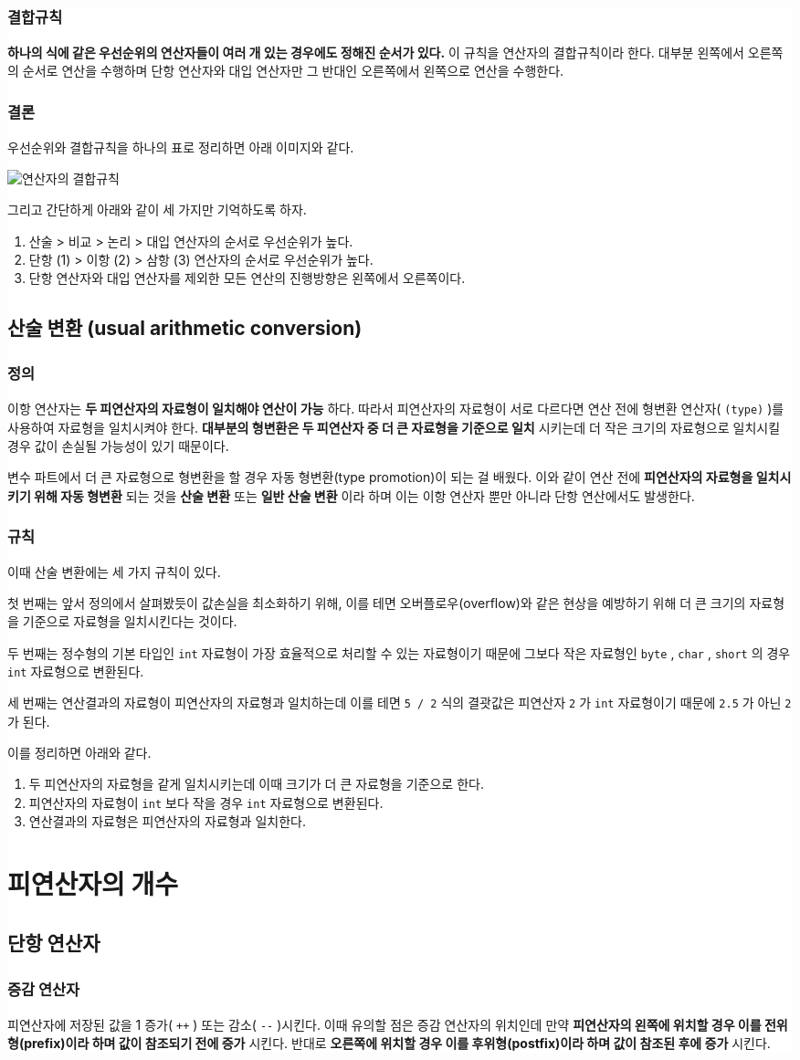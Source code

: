 ### 결합규칙

**하나의 식에 같은 우선순위의 연산자들이 여러 개 있는 경우에도 정해진 순서가 있다.** 이 규칙을 연산자의 결합규칙이라 한다. 대부분 왼쪽에서 오른쪽의 순서로 연산을 수행하며 단항 연산자와 대입 연산자만 그 반대인 오른쪽에서 왼쪽으로 연산을 수행한다.

### 결론

우선순위와 결합규칙을 하나의 표로 정리하면 아래 이미지와 같다.

![연산자의 결합규칙](./Images/2.png)

그리고 간단하게 아래와 같이 세 가지만 기억하도록 하자.

1. 산술 > 비교 > 논리 > 대입 연산자의 순서로 우선순위가 높다.
2. 단항 (1) > 이항 (2) > 삼항 (3) 연산자의 순서로 우선순위가 높다. 
3. 단항 연산자와 대입 연산자를 제외한 모든 연산의 진행방향은 왼쪽에서 오른쪽이다.

## 산술 변환 (usual arithmetic conversion)

### 정의

이항 연산자는 **두 피연산자의 자료형이 일치해야 연산이 가능** 하다. 따라서 피연산자의 자료형이 서로 다르다면 연산 전에 형변환 연산자( `(type)` )를 사용하여 자료형을 일치시켜야 한다. **대부분의 형변환은 두 피연산자 중 더 큰 자료형을 기준으로 일치** 시키는데 더 작은 크기의 자료형으로 일치시킬 경우 값이 손실될 가능성이 있기 때문이다.

변수 파트에서 더 큰 자료형으로 형변환을 할 경우 자동 형변환(type promotion)이 되는 걸 배웠다. 이와 같이 연산 전에 **피연산자의 자료형을 일치시키기 위해 자동 형변환** 되는 것을 **산술 변환** 또는 **일반 산술 변환** 이라 하며 이는 이항 연산자 뿐만 아니라 단항 연산에서도 발생한다.

### 규칙

이때 산술 변환에는 세 가지 규칙이 있다.

첫 번째는 앞서 정의에서 살펴봤듯이 값손실을 최소화하기 위해, 이를 테면 오버플로우(overflow)와 같은 현상을 예방하기 위해 더 큰 크기의 자료형을 기준으로 자료형을 일치시킨다는 것이다.

두 번째는 정수형의 기본 타입인 `int` 자료형이 가장 효율적으로 처리할 수 있는 자료형이기 때문에 그보다 작은 자료형인 `byte` ,  `char` , `short` 의 경우 `int` 자료형으로 변환된다.

세 번째는 연산결과의 자료형이 피연산자의 자료형과 일치하는데 이를 테면 `5 / 2` 식의 결괏값은 피연산자 `2` 가 `int` 자료형이기 때문에 `2.5` 가 아닌 `2` 가 된다.

이를 정리하면 아래와 같다.

1. 두 피연산자의 자료형을 같게 일치시키는데 이때 크기가 더 큰 자료형을 기준으로 한다.
2. 피연산자의 자료형이 `int` 보다 작을 경우 `int` 자료형으로 변환된다.
3. 연산결과의 자료형은 피연산자의 자료형과 일치한다.

# 피연산자의 개수

## 단항 연산자

### 증감 연산자

피연산자에 저장된 값을 1 증가( `++` ) 또는 감소( `--` )시킨다. 이때 유의할 점은 증감 연산자의 위치인데 만약 **피연산자의 왼쪽에 위치할 경우 이를 전위형(prefix)이라 하며 값이 참조되기 전에 증가** 시킨다. 반대로 **오른쪽에 위치할 경우 이를 후위형(postfix)이라 하며 값이 참조된 후에 증가** 시킨다. 
